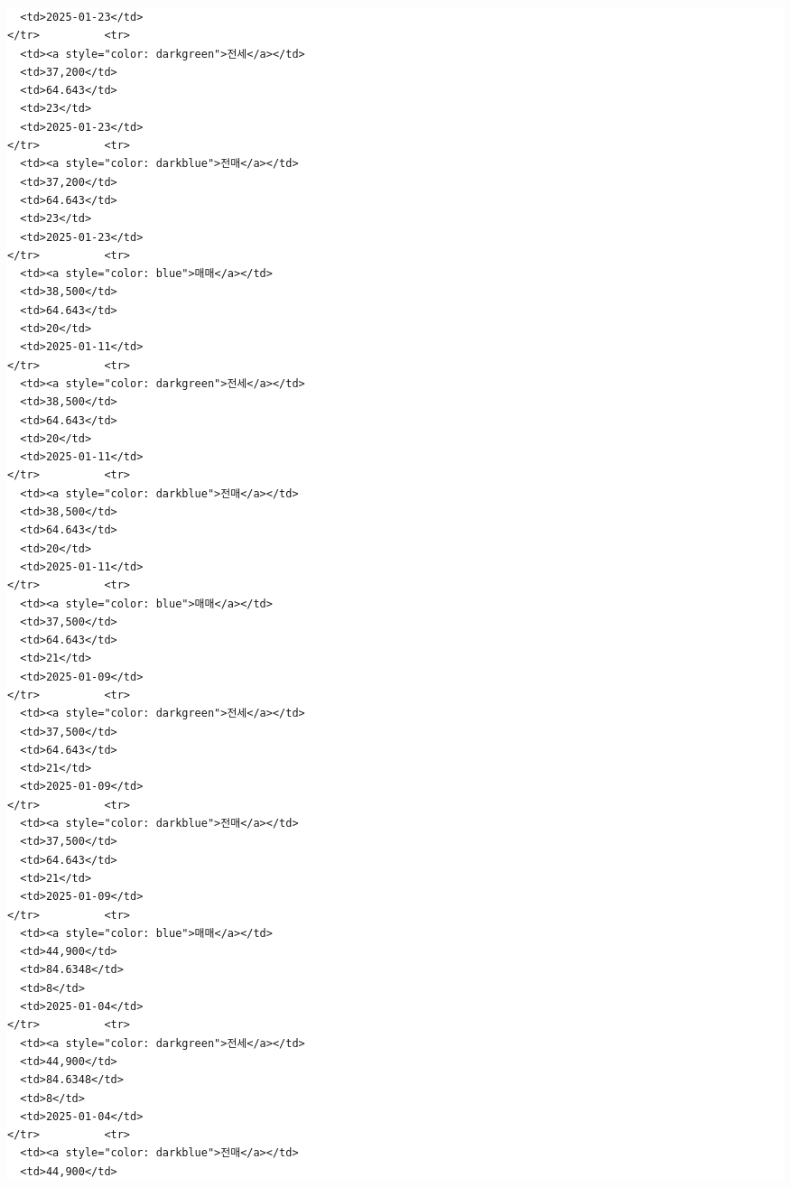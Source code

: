       <td>2025-01-23</td>
    </tr>          <tr>
      <td><a style="color: darkgreen">전세</a></td>
      <td>37,200</td>
      <td>64.643</td>
      <td>23</td>
      <td>2025-01-23</td>
    </tr>          <tr>
      <td><a style="color: darkblue">전매</a></td>
      <td>37,200</td>
      <td>64.643</td>
      <td>23</td>
      <td>2025-01-23</td>
    </tr>          <tr>
      <td><a style="color: blue">매매</a></td>
      <td>38,500</td>
      <td>64.643</td>
      <td>20</td>
      <td>2025-01-11</td>
    </tr>          <tr>
      <td><a style="color: darkgreen">전세</a></td>
      <td>38,500</td>
      <td>64.643</td>
      <td>20</td>
      <td>2025-01-11</td>
    </tr>          <tr>
      <td><a style="color: darkblue">전매</a></td>
      <td>38,500</td>
      <td>64.643</td>
      <td>20</td>
      <td>2025-01-11</td>
    </tr>          <tr>
      <td><a style="color: blue">매매</a></td>
      <td>37,500</td>
      <td>64.643</td>
      <td>21</td>
      <td>2025-01-09</td>
    </tr>          <tr>
      <td><a style="color: darkgreen">전세</a></td>
      <td>37,500</td>
      <td>64.643</td>
      <td>21</td>
      <td>2025-01-09</td>
    </tr>          <tr>
      <td><a style="color: darkblue">전매</a></td>
      <td>37,500</td>
      <td>64.643</td>
      <td>21</td>
      <td>2025-01-09</td>
    </tr>          <tr>
      <td><a style="color: blue">매매</a></td>
      <td>44,900</td>
      <td>84.6348</td>
      <td>8</td>
      <td>2025-01-04</td>
    </tr>          <tr>
      <td><a style="color: darkgreen">전세</a></td>
      <td>44,900</td>
      <td>84.6348</td>
      <td>8</td>
      <td>2025-01-04</td>
    </tr>          <tr>
      <td><a style="color: darkblue">전매</a></td>
      <td>44,900</td>